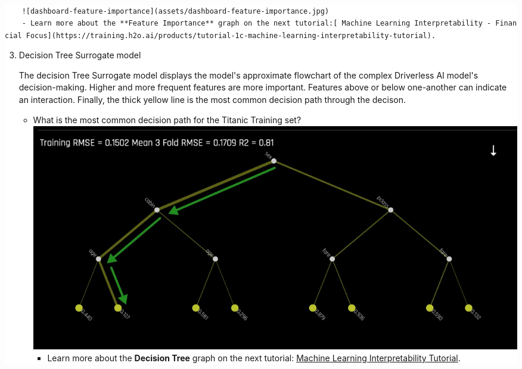         ![dashboard-feature-importance](assets/dashboard-feature-importance.jpg)
        - Learn more about the **Feature Importance** graph on the next tutorial:[ Machine Learning Interpretability - Financial Focus](https://training.h2o.ai/products/tutorial-1c-machine-learning-interpretability-tutorial).


        

3. Decision Tree Surrogate model

    The decision Tree Surrogate model displays the model's approximate flowchart of the complex Driverless AI model's decision-making. Higher and more frequent features are more important. Features above or below one-another can indicate an interaction. Finally, the thick yellow line is the most common decision path through the decison.

    - What is the most common decision path for the Titanic Training set?
        ![decision-tree-task-8-answer](assets/decision-tree-task-8-answer.jpg)
        - Learn more about the **Decision Tree** graph on the next tutorial: [Machine Learning Interpretability Tutorial](https://training.h2o.ai/products/tutorial-1c-machine-learning-interpretability-tutorial).
